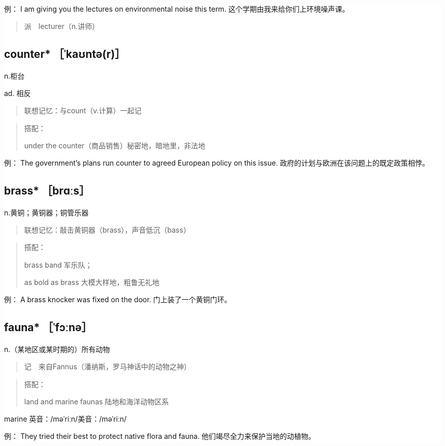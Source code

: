 例： I am giving you the lectures on environmental noise this term. 这个学期由我来给你们上环境噪声课。

> 派　lecturer（n.讲师）
> 

## counter* ［ˈkaʊntə(r)］

n.柜台

ad. 相反

> 联想记忆：与count（v.计算）一起记
> 

> 搭配：
> 
> 
> under the counter（商品销售）秘密地，暗地里，非法地
> 

例： The government’s plans run counter to agreed European policy on this issue. 政府的计划与欧洲在该问题上的既定政策相悖。

## brass* ［brɑːs］

n.黄铜；黄铜器；铜管乐器

> 联想记忆：敲击黄铜器（brass），声音低沉（bass）
> 

> 搭配：
> 
> 
> brass band 军乐队；
> 
> as bold as brass 大模大样地，粗鲁无礼地
> 

例： A brass knocker was fixed on the door. 门上装了一个黄铜门环。

## fauna* ［ˈfɔːnə］

n.（某地区或某时期的）所有动物

> 记　来自Fannus（潘纳斯，罗马神话中的动物之神）
> 

> 搭配：
> 
> 
> land and marine faunas 陆地和海洋动物区系
> 

marine 英音：/məˈriːn/美音：/məˈriːn/

例： They tried their best to protect native flora and fauna. 他们竭尽全力来保护当地的动植物。
